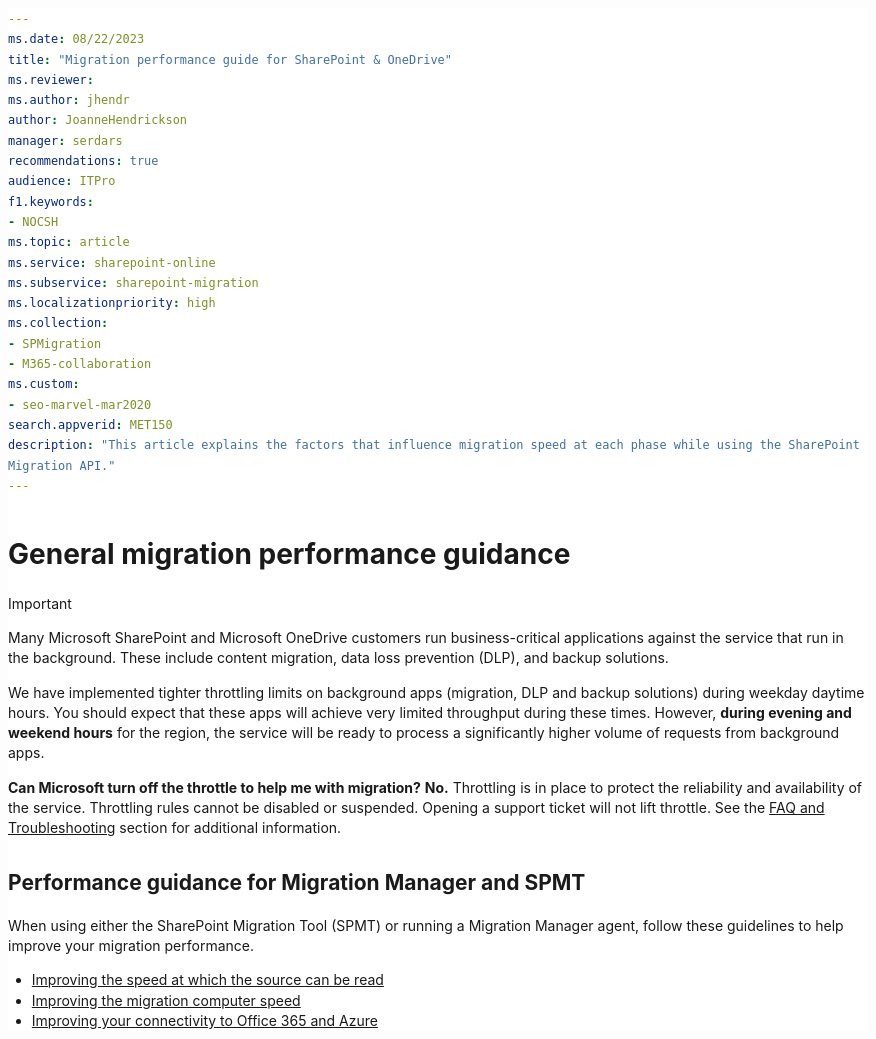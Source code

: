 ```yaml
---
ms.date: 08/22/2023
title: "Migration performance guide for SharePoint & OneDrive"
ms.reviewer:
ms.author: jhendr
author: JoanneHendrickson
manager: serdars
recommendations: true
audience: ITPro
f1.keywords:
- NOCSH
ms.topic: article
ms.service: sharepoint-online
ms.subservice: sharepoint-migration
ms.localizationpriority: high
ms.collection:
- SPMigration
- M365-collaboration
ms.custom:
- seo-marvel-mar2020
search.appverid: MET150
description: "This article explains the factors that influence migration speed at each phase while using the SharePoint Migration API."
---
```


# General migration performance guidance

> [!IMPORTANT]
> Many Microsoft SharePoint and Microsoft OneDrive customers run business-critical applications against the service that run in the background. These include content migration, data loss prevention (DLP), and backup solutions.  
>
>We have implemented tighter throttling limits on background apps (migration, DLP and backup solutions) during weekday daytime hours. You should expect that these apps will achieve very limited throughput during these times.  However, **during evening and weekend hours** for the region, the service will be ready to process a significantly higher volume of requests from background apps.
>
> **Can Microsoft turn off the throttle to help me with migration?**  **No.** Throttling is in place to protect the reliability and availability of the service. Throttling rules cannot be disabled or suspended. Opening a support ticket will not lift throttle. See the [FAQ and Troubleshooting](#faq-and-troubleshooting) section for additional information.

## Performance guidance for Migration Manager and SPMT

When using either the SharePoint Migration Tool (SPMT) or running a Migration Manager agent, follow these guidelines to help improve your migration performance.

- [Improving the speed at which the source can be read](./spmt-performance-guidance.md#improving-the-speed-at-which-the-source-can-be-read)
- [Improving the migration computer speed](./spmt-performance-guidance.md#improving-the-migration-computer-speed)
- [Improving your connectivity to Office 365 and Azure](./spmt-performance-guidance.md#improving-your-connectivity-to-microsoft-365-and-azure)
